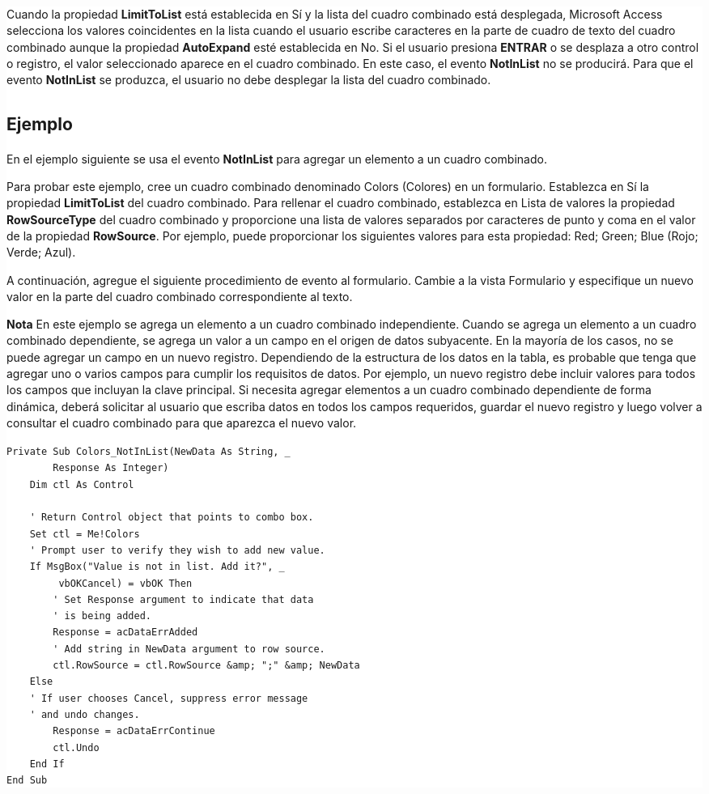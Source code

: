 
 
Cuando la propiedad  **LimitToList** está establecida en Sí y la lista del cuadro combinado está desplegada, Microsoft Access selecciona los valores coincidentes en la lista cuando el usuario escribe caracteres en la parte de cuadro de texto del cuadro combinado aunque la propiedad **AutoExpand** esté establecida en No. Si el usuario presiona **ENTRAR** o se desplaza a otro control o registro, el valor seleccionado aparece en el cuadro combinado. En este caso, el evento **NotInList** no se producirá. Para que el evento **NotInList** se produzca, el usuario no debe desplegar la lista del cuadro combinado.
 

 

## Ejemplo

En el ejemplo siguiente se usa el evento  **NotInList** para agregar un elemento a un cuadro combinado.
 

 
Para probar este ejemplo, cree un cuadro combinado denominado Colors (Colores) en un formulario. Establezca en Sí la propiedad  **LimitToList** del cuadro combinado. Para rellenar el cuadro combinado, establezca en Lista de valores la propiedad **RowSourceType** del cuadro combinado y proporcione una lista de valores separados por caracteres de punto y coma en el valor de la propiedad **RowSource**. Por ejemplo, puede proporcionar los siguientes valores para esta propiedad: Red; Green; Blue (Rojo; Verde; Azul).
 

 
A continuación, agregue el siguiente procedimiento de evento al formulario. Cambie a la vista Formulario y especifique un nuevo valor en la parte del cuadro combinado correspondiente al texto.
 

 

 **Nota**  En este ejemplo se agrega un elemento a un cuadro combinado independiente. Cuando se agrega un elemento a un cuadro combinado dependiente, se agrega un valor a un campo en el origen de datos subyacente. En la mayoría de los casos, no se puede agregar un campo en un nuevo registro. Dependiendo de la estructura de los datos en la tabla, es probable que tenga que agregar uno o varios campos para cumplir los requisitos de datos. Por ejemplo, un nuevo registro debe incluir valores para todos los campos que incluyan la clave principal. Si necesita agregar elementos a un cuadro combinado dependiente de forma dinámica, deberá solicitar al usuario que escriba datos en todos los campos requeridos, guardar el nuevo registro y luego volver a consultar el cuadro combinado para que aparezca el nuevo valor.
 




```
Private Sub Colors_NotInList(NewData As String, _ 
        Response As Integer) 
    Dim ctl As Control 
     
    ' Return Control object that points to combo box. 
    Set ctl = Me!Colors 
    ' Prompt user to verify they wish to add new value. 
    If MsgBox("Value is not in list. Add it?", _ 
         vbOKCancel) = vbOK Then 
        ' Set Response argument to indicate that data 
        ' is being added. 
        Response = acDataErrAdded 
        ' Add string in NewData argument to row source. 
        ctl.RowSource = ctl.RowSource &amp; ";" &amp; NewData 
    Else 
    ' If user chooses Cancel, suppress error message 
    ' and undo changes. 
        Response = acDataErrContinue 
        ctl.Undo 
    End If 
End Sub
```
